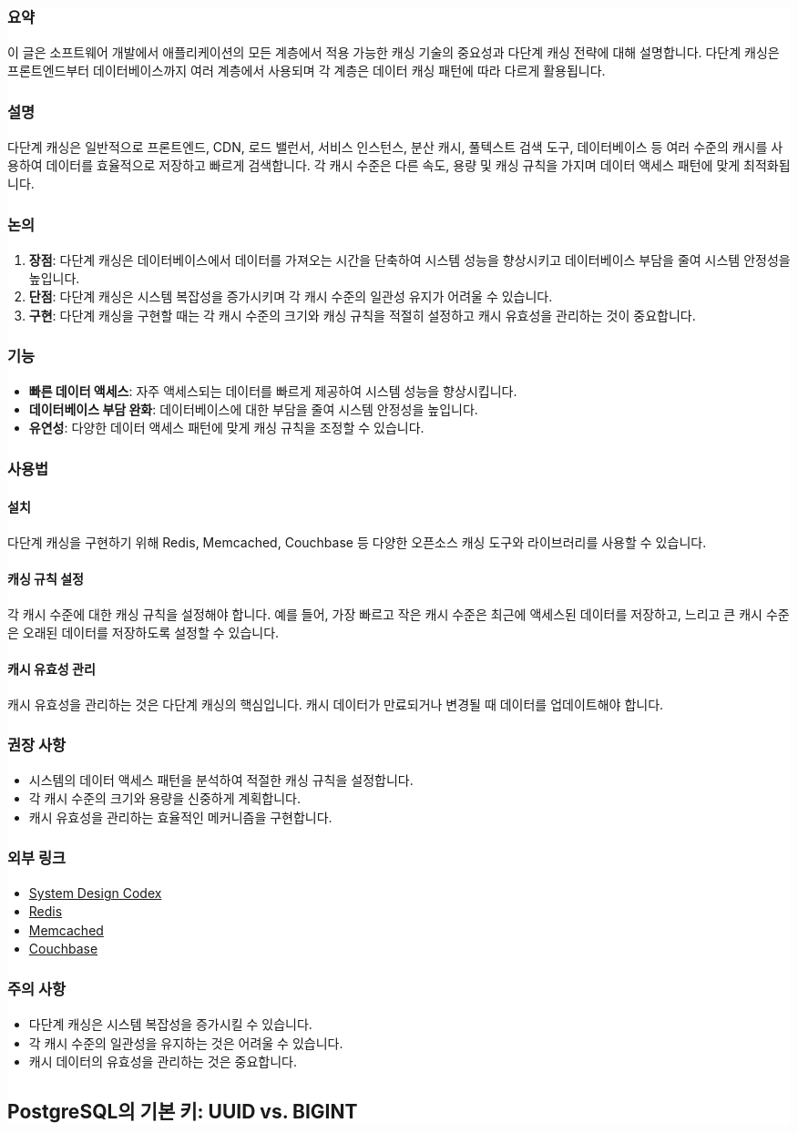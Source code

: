 ### 요약

이 글은 소프트웨어 개발에서 애플리케이션의 모든 계층에서 적용 가능한 캐싱 기술의 중요성과 다단계 캐싱 전략에 대해 설명합니다. 다단계 캐싱은 프론트엔드부터 데이터베이스까지 여러 계층에서 사용되며 각 계층은 데이터 캐싱 패턴에 따라 다르게 활용됩니다. 

### 설명

다단계 캐싱은 일반적으로 프론트엔드, CDN, 로드 밸런서, 서비스 인스턴스, 분산 캐시, 풀텍스트 검색 도구, 데이터베이스 등 여러 수준의 캐시를 사용하여 데이터를 효율적으로 저장하고 빠르게 검색합니다. 각 캐시 수준은 다른 속도, 용량 및 캐싱 규칙을 가지며 데이터 액세스 패턴에 맞게 최적화됩니다.

### 논의

1. **장점**: 다단계 캐싱은 데이터베이스에서 데이터를 가져오는 시간을 단축하여 시스템 성능을 향상시키고 데이터베이스 부담을 줄여 시스템 안정성을 높입니다. 
2. **단점**: 다단계 캐싱은 시스템 복잡성을 증가시키며 각 캐시 수준의 일관성 유지가 어려울 수 있습니다.
3. **구현**: 다단계 캐싱을 구현할 때는 각 캐시 수준의 크기와 캐싱 규칙을 적절히 설정하고 캐시 유효성을 관리하는 것이 중요합니다. 

### 기능

- **빠른 데이터 액세스**: 자주 액세스되는 데이터를 빠르게 제공하여 시스템 성능을 향상시킵니다.
- **데이터베이스 부담 완화**: 데이터베이스에 대한 부담을 줄여 시스템 안정성을 높입니다.
- **유연성**: 다양한 데이터 액세스 패턴에 맞게 캐싱 규칙을 조정할 수 있습니다.

### 사용법

#### 설치

다단계 캐싱을 구현하기 위해 Redis, Memcached, Couchbase 등 다양한 오픈소스 캐싱 도구와 라이브러리를 사용할 수 있습니다.

#### 캐싱 규칙 설정

각 캐시 수준에 대한 캐싱 규칙을 설정해야 합니다. 예를 들어, 가장 빠르고 작은 캐시 수준은 최근에 액세스된 데이터를 저장하고, 느리고 큰 캐시 수준은 오래된 데이터를 저장하도록 설정할 수 있습니다.

#### 캐시 유효성 관리

캐시 유효성을 관리하는 것은 다단계 캐싱의 핵심입니다. 캐시 데이터가 만료되거나 변경될 때 데이터를 업데이트해야 합니다. 

### 권장 사항

- 시스템의 데이터 액세스 패턴을 분석하여 적절한 캐싱 규칙을 설정합니다.
- 각 캐시 수준의 크기와 용량을 신중하게 계획합니다.
- 캐시 유효성을 관리하는 효율적인 메커니즘을 구현합니다.

### 외부 링크

- [System Design Codex](https://systemdesigncodex.com/)
- [Redis](https://redis.io/)
- [Memcached](https://memcached.org/)
- [Couchbase](https://www.couchbase.com/)

### 주의 사항

- 다단계 캐싱은 시스템 복잡성을 증가시킬 수 있습니다.
- 각 캐시 수준의 일관성을 유지하는 것은 어려울 수 있습니다.
- 캐시 데이터의 유효성을 관리하는 것은 중요합니다.
## PostgreSQL의 기본 키: UUID vs. BIGINT
